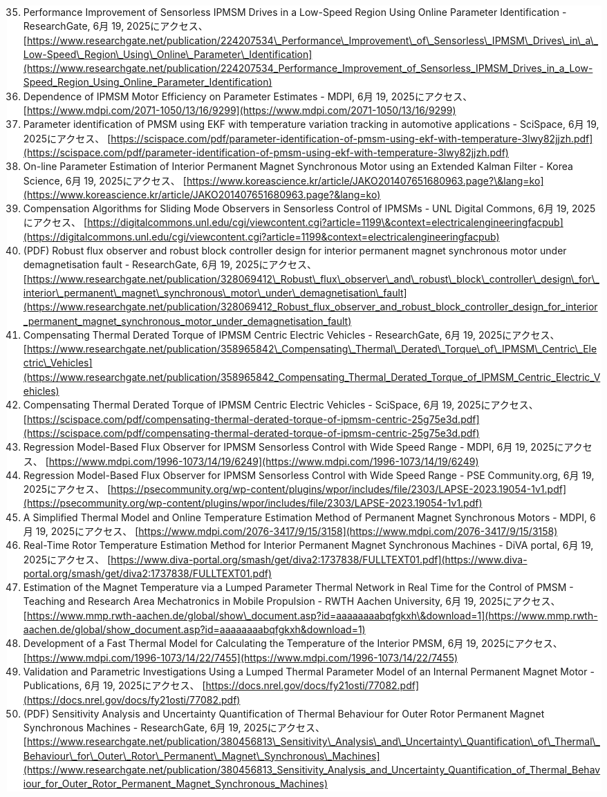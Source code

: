 35. Performance Improvement of Sensorless IPMSM Drives in a Low-Speed Region Using Online Parameter Identification \- ResearchGate, 6月 19, 2025にアクセス、 [https://www.researchgate.net/publication/224207534\_Performance\_Improvement\_of\_Sensorless\_IPMSM\_Drives\_in\_a\_Low-Speed\_Region\_Using\_Online\_Parameter\_Identification](https://www.researchgate.net/publication/224207534_Performance_Improvement_of_Sensorless_IPMSM_Drives_in_a_Low-Speed_Region_Using_Online_Parameter_Identification)  
36. Dependence of IPMSM Motor Efficiency on Parameter Estimates \- MDPI, 6月 19, 2025にアクセス、 [https://www.mdpi.com/2071-1050/13/16/9299](https://www.mdpi.com/2071-1050/13/16/9299)  
37. Parameter identification of PMSM using EKF with temperature variation tracking in automotive applications \- SciSpace, 6月 19, 2025にアクセス、 [https://scispace.com/pdf/parameter-identification-of-pmsm-using-ekf-with-temperature-3lwy82jjzh.pdf](https://scispace.com/pdf/parameter-identification-of-pmsm-using-ekf-with-temperature-3lwy82jjzh.pdf)  
38. On-line Parameter Estimation of Interior Permanent Magnet Synchronous Motor using an Extended Kalman Filter \- Korea Science, 6月 19, 2025にアクセス、 [https://www.koreascience.kr/article/JAKO201407651680963.page?\&lang=ko](https://www.koreascience.kr/article/JAKO201407651680963.page?&lang=ko)  
39. Compensation Algorithms for Sliding Mode Observers in Sensorless Control of IPMSMs \- UNL Digital Commons, 6月 19, 2025にアクセス、 [https://digitalcommons.unl.edu/cgi/viewcontent.cgi?article=1199\&context=electricalengineeringfacpub](https://digitalcommons.unl.edu/cgi/viewcontent.cgi?article=1199&context=electricalengineeringfacpub)  
40. (PDF) Robust flux observer and robust block controller design for interior permanent magnet synchronous motor under demagnetisation fault \- ResearchGate, 6月 19, 2025にアクセス、 [https://www.researchgate.net/publication/328069412\_Robust\_flux\_observer\_and\_robust\_block\_controller\_design\_for\_interior\_permanent\_magnet\_synchronous\_motor\_under\_demagnetisation\_fault](https://www.researchgate.net/publication/328069412_Robust_flux_observer_and_robust_block_controller_design_for_interior_permanent_magnet_synchronous_motor_under_demagnetisation_fault)  
41. Compensating Thermal Derated Torque of IPMSM Centric Electric Vehicles \- ResearchGate, 6月 19, 2025にアクセス、 [https://www.researchgate.net/publication/358965842\_Compensating\_Thermal\_Derated\_Torque\_of\_IPMSM\_Centric\_Electric\_Vehicles](https://www.researchgate.net/publication/358965842_Compensating_Thermal_Derated_Torque_of_IPMSM_Centric_Electric_Vehicles)  
42. Compensating Thermal Derated Torque of IPMSM Centric Electric Vehicles \- SciSpace, 6月 19, 2025にアクセス、 [https://scispace.com/pdf/compensating-thermal-derated-torque-of-ipmsm-centric-25g75e3d.pdf](https://scispace.com/pdf/compensating-thermal-derated-torque-of-ipmsm-centric-25g75e3d.pdf)  
43. Regression Model-Based Flux Observer for IPMSM Sensorless Control with Wide Speed Range \- MDPI, 6月 19, 2025にアクセス、 [https://www.mdpi.com/1996-1073/14/19/6249](https://www.mdpi.com/1996-1073/14/19/6249)  
44. Regression Model-Based Flux Observer for IPMSM Sensorless Control with Wide Speed Range \- PSE Community.org, 6月 19, 2025にアクセス、 [https://psecommunity.org/wp-content/plugins/wpor/includes/file/2303/LAPSE-2023.19054-1v1.pdf](https://psecommunity.org/wp-content/plugins/wpor/includes/file/2303/LAPSE-2023.19054-1v1.pdf)  
45. A Simplified Thermal Model and Online Temperature Estimation Method of Permanent Magnet Synchronous Motors \- MDPI, 6月 19, 2025にアクセス、 [https://www.mdpi.com/2076-3417/9/15/3158](https://www.mdpi.com/2076-3417/9/15/3158)  
46. Real-Time Rotor Temperature Estimation Method for Interior Permanent Magnet Synchronous Machines \- DiVA portal, 6月 19, 2025にアクセス、 [https://www.diva-portal.org/smash/get/diva2:1737838/FULLTEXT01.pdf](https://www.diva-portal.org/smash/get/diva2:1737838/FULLTEXT01.pdf)  
47. Estimation of the Magnet Temperature via a Lumped Parameter Thermal Network in Real Time for the Control of PMSM \- Teaching and Research Area Mechatronics in Mobile Propulsion \- RWTH Aachen University, 6月 19, 2025にアクセス、 [https://www.mmp.rwth-aachen.de/global/show\_document.asp?id=aaaaaaaabqfgkxh\&download=1](https://www.mmp.rwth-aachen.de/global/show_document.asp?id=aaaaaaaabqfgkxh&download=1)  
48. Development of a Fast Thermal Model for Calculating the Temperature of the Interior PMSM, 6月 19, 2025にアクセス、 [https://www.mdpi.com/1996-1073/14/22/7455](https://www.mdpi.com/1996-1073/14/22/7455)  
49. Validation and Parametric Investigations Using a Lumped Thermal Parameter Model of an Internal Permanent Magnet Motor \- Publications, 6月 19, 2025にアクセス、 [https://docs.nrel.gov/docs/fy21osti/77082.pdf](https://docs.nrel.gov/docs/fy21osti/77082.pdf)  
50. (PDF) Sensitivity Analysis and Uncertainty Quantification of Thermal Behaviour for Outer Rotor Permanent Magnet Synchronous Machines \- ResearchGate, 6月 19, 2025にアクセス、 [https://www.researchgate.net/publication/380456813\_Sensitivity\_Analysis\_and\_Uncertainty\_Quantification\_of\_Thermal\_Behaviour\_for\_Outer\_Rotor\_Permanent\_Magnet\_Synchronous\_Machines](https://www.researchgate.net/publication/380456813_Sensitivity_Analysis_and_Uncertainty_Quantification_of_Thermal_Behaviour_for_Outer_Rotor_Permanent_Magnet_Synchronous_Machines)  